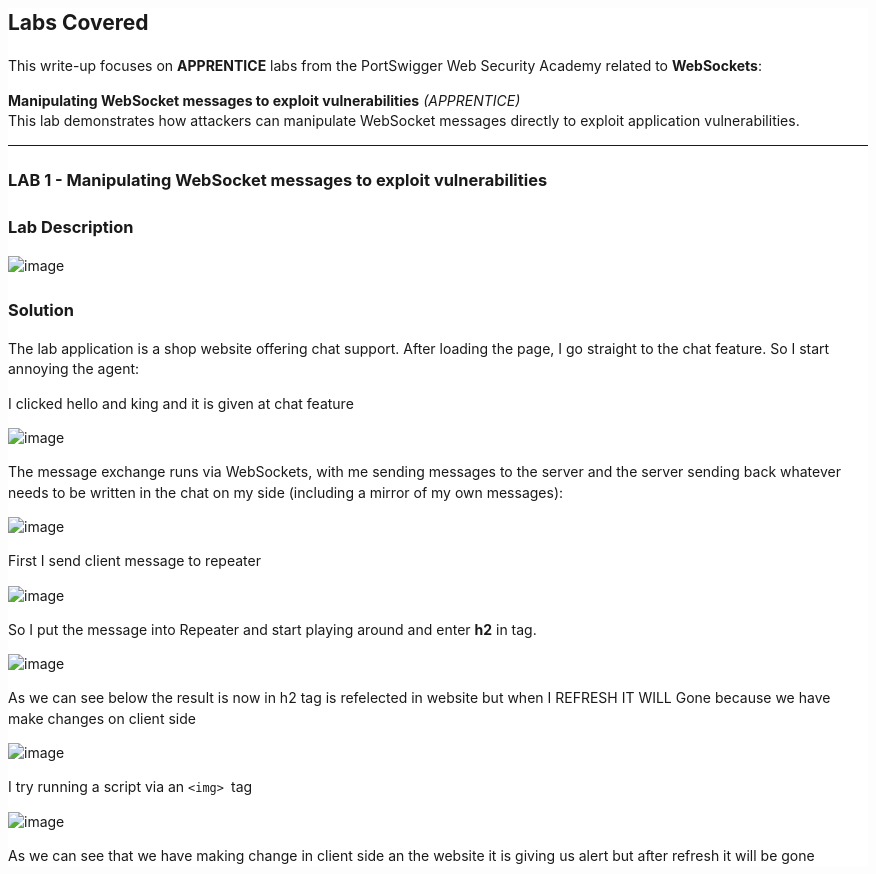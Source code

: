 ## Labs Covered

This write-up focuses on **APPRENTICE** labs from the PortSwigger Web Security Academy related to **WebSockets**:

**Manipulating WebSocket messages to exploit vulnerabilities** *(APPRENTICE)*  
This lab demonstrates how attackers can manipulate WebSocket messages directly to exploit application vulnerabilities.

---

### LAB 1 - Manipulating WebSocket messages to exploit vulnerabilities

### Lab Description

<img width="879" height="338" alt="image" src="https://github.com/user-attachments/assets/640732a7-e891-4ab0-a1c3-d91d8533a260" />

### Solution

The lab application is a shop website offering chat support. After loading the page, I go straight to the chat feature. So I start annoying the agent:

I clicked hello and king and it is given at chat feature

<img width="1847" height="690" alt="image" src="https://github.com/user-attachments/assets/80395acb-1f5d-437b-8887-b1bcb8953c0f" />

The message exchange runs via WebSockets, with me sending messages to the server and the server sending back whatever needs to be written in the chat on my side (including a mirror of my own messages):

<img width="1392" height="531" alt="image" src="https://github.com/user-attachments/assets/da1e99c3-65b1-4498-aeba-0ae8f625bc28" />

First I send client message to repeater   

<img width="978" height="381" alt="image" src="https://github.com/user-attachments/assets/7489e76a-25cd-4621-bbca-ef63baa4b1fb" />

So I put the message into Repeater and start playing around and enter **h2** in tag.

<img width="1895" height="428" alt="image" src="https://github.com/user-attachments/assets/35658044-027b-4876-b195-b528431b5360" />


As we can see below the result is now in h2 tag is refelected in website but when I REFRESH IT WILL Gone because we have make changes on client side 

<img width="1024" height="548" alt="image" src="https://github.com/user-attachments/assets/d149cc0b-debd-44e5-9742-ca9fa497301a" />



 I try running a script via an `<img> `tag

<img width="1868" height="439" alt="image" src="https://github.com/user-attachments/assets/f7ec027b-083f-41a4-870b-2f8287cbc0bb" />

As we can see that we have making change in client side an the website it is giving us alert but after refresh it will be  gone
